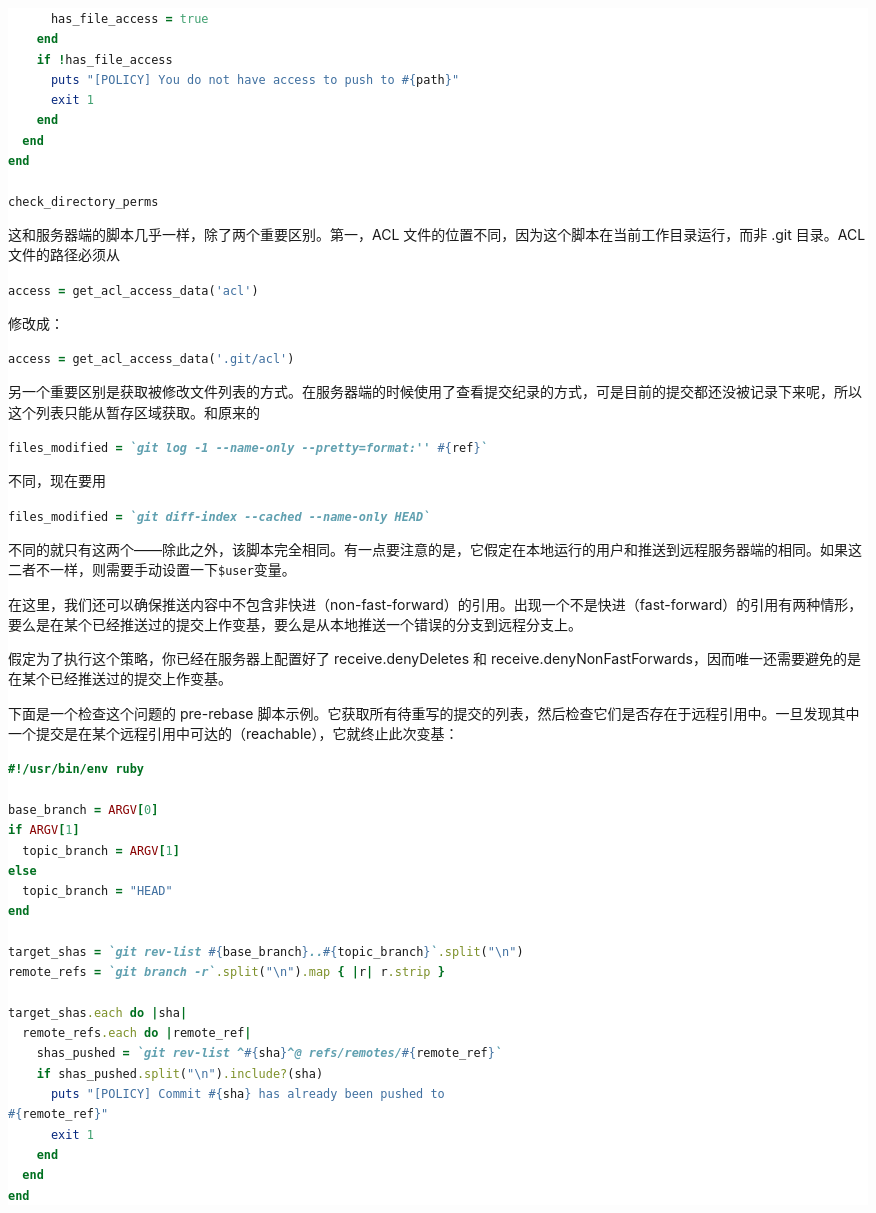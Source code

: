 ```ruby
      has_file_access = true
    end
    if !has_file_access
      puts "[POLICY] You do not have access to push to #{path}"
      exit 1
    end
  end
end

check_directory_perms
```

这和服务器端的脚本几乎一样，除了两个重要区别。第一，ACL 文件的位置不同，因为这个脚本在当前工作目录运行，而非 .git 目录。ACL 文件的路径必须从

```ruby
access = get_acl_access_data('acl')
```

修改成：

```ruby
access = get_acl_access_data('.git/acl')
```

另一个重要区别是获取被修改文件列表的方式。在服务器端的时候使用了查看提交纪录的方式，可是目前的提交都还没被记录下来呢，所以这个列表只能从暂存区域获取。和原来的

```ruby
files_modified = `git log -1 --name-only --pretty=format:'' #{ref}`
```

不同，现在要用

```ruby
files_modified = `git diff-index --cached --name-only HEAD`
```

不同的就只有这两个——除此之外，该脚本完全相同。有一点要注意的是，它假定在本地运行的用户和推送到远程服务器端的相同。如果这二者不一样，则需要手动设置一下`$user`变量。

在这里，我们还可以确保推送内容中不包含非快进（non-fast-forward）的引用。出现一个不是快进（fast-forward）的引用有两种情形，要么是在某个已经推送过的提交上作变基，要么是从本地推送一个错误的分支到远程分支上。

假定为了执行这个策略，你已经在服务器上配置好了 receive.denyDeletes 和 receive.denyNonFastForwards，因而唯一还需要避免的是在某个已经推送过的提交上作变基。

下面是一个检查这个问题的 pre-rebase 脚本示例。它获取所有待重写的提交的列表，然后检查它们是否存在于远程引用中。一旦发现其中一个提交是在某个远程引用中可达的（reachable），它就终止此次变基：

```ruby
#!/usr/bin/env ruby

base_branch = ARGV[0]
if ARGV[1]
  topic_branch = ARGV[1]
else
  topic_branch = "HEAD"
end

target_shas = `git rev-list #{base_branch}..#{topic_branch}`.split("\n")
remote_refs = `git branch -r`.split("\n").map { |r| r.strip }

target_shas.each do |sha|
  remote_refs.each do |remote_ref|
    shas_pushed = `git rev-list ^#{sha}^@ refs/remotes/#{remote_ref}`
    if shas_pushed.split("\n").include?(sha)
      puts "[POLICY] Commit #{sha} has already been pushed to
#{remote_ref}"
      exit 1
    end
  end
end
```